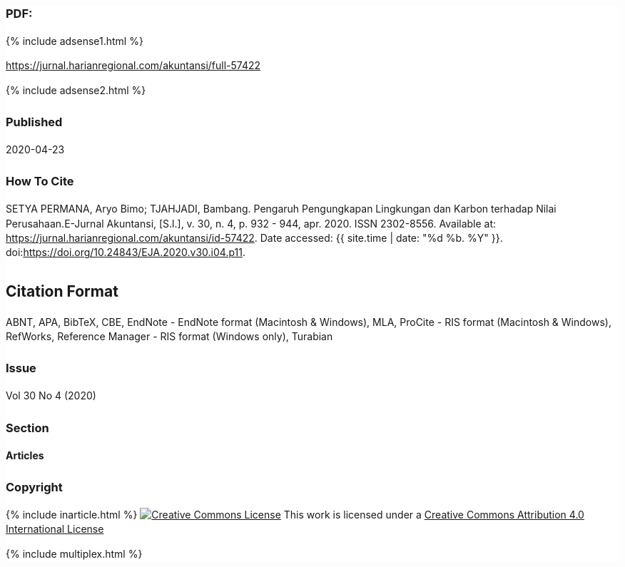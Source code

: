 ### PDF:

{% include adsense1.html %}

https://jurnal.harianregional.com/akuntansi/full-57422

{% include adsense2.html %}

### Published
2020-04-23

### How To Cite
SETYA PERMANA, Aryo Bimo; TJAHJADI, Bambang.  Pengaruh Pengungkapan Lingkungan dan Karbon terhadap Nilai Perusahaan.E-Jurnal Akuntansi, [S.l.], v. 30, n. 4, p. 932 - 944, apr. 2020. ISSN 2302-8556. Available at: <https://jurnal.harianregional.com/akuntansi/id-57422>. Date accessed: {{ site.time | date: "%d %b. %Y" }}. doi:https://doi.org/10.24843/EJA.2020.v30.i04.p11.

## Citation Format
ABNT, APA, BibTeX, CBE, EndNote - EndNote format (Macintosh & Windows), MLA, ProCite - RIS format (Macintosh & Windows), RefWorks, Reference Manager - RIS format (Windows only), Turabian

### Issue
Vol 30 No 4 (2020)

### Section 
**Articles**

### Copyright 
{% include inarticle.html %}
<a href="http://creativecommons.org/licenses/by/4.0/" rel="license"><img src="https://i.creativecommons.org/l/by/4.0/88x31.png" alt="Creative Commons License" /></a>
This work is licensed under a <a href="http://creativecommons.org/licenses/by/4.0/" rel="nofollow">Creative Commons Attribution 4.0 International License</a>

{% include multiplex.html %}
